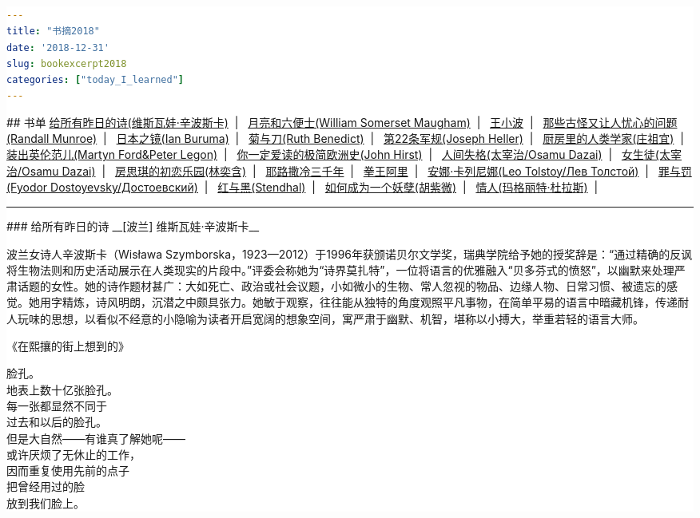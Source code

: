 ```yaml
---
title: "书摘2018"
date: '2018-12-31'
slug: bookexcerpt2018
categories: ["today_I_learned"]
---
```



<div id="header">
## 书单
<a href="#给所有昨日的诗">给所有昨日的诗(维斯瓦娃·辛波斯卡)</a>&nbsp;&nbsp;|&nbsp;&nbsp;
<a href="#月亮和六便士">月亮和六便士(William Somerset Maugham)</a>&nbsp;&nbsp;|&nbsp;&nbsp;
<a href="#王小波">王小波</a>&nbsp;&nbsp;|&nbsp;&nbsp;
<a href="#那些古怪又让人忧心的问题">那些古怪又让人忧心的问题(Randall Munroe)</a>&nbsp;&nbsp;|&nbsp;&nbsp;
<a href="#日本之镜">日本之镜(Ian Buruma)</a>&nbsp;&nbsp;|&nbsp;&nbsp;
<a href="#菊与刀">菊与刀(Ruth Benedict)</a>&nbsp;&nbsp;|&nbsp;&nbsp;
<a href="#第22条军规">第22条军规(Joseph Heller)</a>&nbsp;&nbsp;|&nbsp;&nbsp;
<a href="#厨房里的人类学家">厨房里的人类学家(庄祖宜)</a>&nbsp;&nbsp;|&nbsp;&nbsp;
<a href="#装出英伦范儿">装出英伦范儿(Martyn Ford&Peter Legon)</a>&nbsp;&nbsp;|&nbsp;&nbsp;
<a href="#你一定爱读的极简欧洲史">你一定爱读的极简欧洲史(John Hirst)</a>&nbsp;&nbsp;|&nbsp;&nbsp;
<a href="#人间失格">人间失格(太宰治/Osamu Dazai)</a>&nbsp;&nbsp;|&nbsp;&nbsp;
<a href="#女生徒">女生徒(太宰治/Osamu Dazai)</a>&nbsp;&nbsp;|&nbsp;&nbsp;
<a href="#房思琪的初恋乐园">房思琪的初恋乐园(林奕含)</a>&nbsp;&nbsp;|&nbsp;&nbsp;
<a href="#耶路撒冷三千年">耶路撒冷三千年</a>&nbsp;&nbsp;|&nbsp;&nbsp;
<a href="#拳王阿里">拳王阿里</a>&nbsp;&nbsp;|&nbsp;&nbsp;
<a href="#安娜卡列尼娜">安娜·卡列尼娜(Leo Tolstoy/Лев Толстой)</a>&nbsp;&nbsp;|&nbsp;&nbsp;
<a href="#罪与罚">罪与罚(Fyodor Dostoyevsky/Достоевский)</a>&nbsp;&nbsp;|&nbsp;&nbsp;
<a href="#红与黑">红与黑(Stendhal)</a>&nbsp;&nbsp;|&nbsp;&nbsp;
<a href="#如何成为一个妖孽">如何成为一个妖孽(胡紫微)</a>&nbsp;&nbsp;|&nbsp;&nbsp;
<a href="#情人">情人(玛格丽特·杜拉斯)</a>&nbsp;&nbsp;|&nbsp;&nbsp;

----------------------------------


<div id="给所有昨日的诗">
### 给所有昨日的诗
__[波兰] 维斯瓦娃·辛波斯卡__

波兰女诗人辛波斯卡（Wisława Szymborska，1923—2012）于1996年获颁诺贝尔文学奖，瑞典学院给予她的授奖辞是：“通过精确的反讽将生物法则和历史活动展示在人类现实的片段中。”评委会称她为“诗界莫扎特”，一位将语言的优雅融入“贝多芬式的愤怒”，以幽默来处理严肃话题的女性。她的诗作题材甚广：大如死亡、政治或社会议题，小如微小的生物、常人忽视的物品、边缘人物、日常习惯、被遗忘的感觉。她用字精炼，诗风明朗，沉潜之中颇具张力。她敏于观察，往往能从独特的角度观照平凡事物，在简单平易的语言中暗藏机锋，传递耐人玩味的思想，以看似不经意的小隐喻为读者开启宽阔的想象空间，寓严肃于幽默、机智，堪称以小搏大，举重若轻的语言大师。

《在熙攘的街上想到的》

脸孔。  
地表上数十亿张脸孔。  
每一张都显然不同于  
过去和以后的脸孔。  
但是大自然——有谁真了解她呢——  
或许厌烦了无休止的工作，  
因而重复使用先前的点子  
把曾经用过的脸  
放到我们脸上。  
  